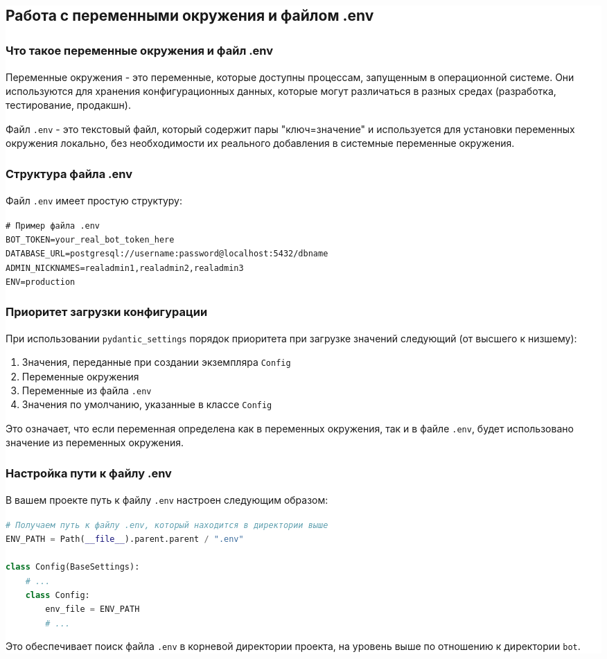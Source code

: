 ## Работа с переменными окружения и файлом .env

### Что такое переменные окружения и файл .env

Переменные окружения - это переменные, которые доступны процессам, запущенным в операционной системе. Они используются для хранения конфигурационных данных, которые могут различаться в разных средах (разработка, тестирование, продакшн).

Файл `.env` - это текстовый файл, который содержит пары "ключ=значение" и используется для установки переменных окружения локально, без необходимости их реального добавления в системные переменные окружения.

### Структура файла .env

Файл `.env` имеет простую структуру:

```
# Пример файла .env
BOT_TOKEN=your_real_bot_token_here
DATABASE_URL=postgresql://username:password@localhost:5432/dbname
ADMIN_NICKNAMES=realadmin1,realadmin2,realadmin3
ENV=production
```

### Приоритет загрузки конфигурации

При использовании `pydantic_settings` порядок приоритета при загрузке значений следующий (от высшего к низшему):

1. Значения, переданные при создании экземпляра `Config` 
2. Переменные окружения
3. Переменные из файла `.env`
4. Значения по умолчанию, указанные в классе `Config`

Это означает, что если переменная определена как в переменных окружения, так и в файле `.env`, будет использовано значение из переменных окружения.

### Настройка пути к файлу .env

В вашем проекте путь к файлу `.env` настроен следующим образом:

```python
# Получаем путь к файлу .env, который находится в директории выше
ENV_PATH = Path(__file__).parent.parent / ".env"

class Config(BaseSettings):
    # ...
    class Config:
        env_file = ENV_PATH
        # ...
```

Это обеспечивает поиск файла `.env` в корневой директории проекта, на уровень выше по отношению к директории `bot`.
